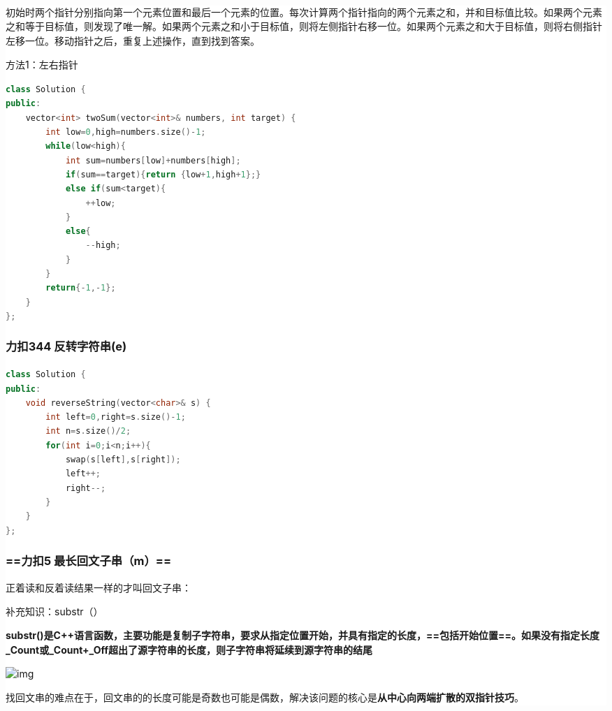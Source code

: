 初始时两个指针分别指向第一个元素位置和最后一个元素的位置。每次计算两个指针指向的两个元素之和，并和目标值比较。如果两个元素之和等于目标值，则发现了唯一解。如果两个元素之和小于目标值，则将左侧指针右移一位。如果两个元素之和大于目标值，则将右侧指针左移一位。移动指针之后，重复上述操作，直到找到答案。

方法1：左右指针

```cpp
class Solution {
public:
    vector<int> twoSum(vector<int>& numbers, int target) {
        int low=0,high=numbers.size()-1;
        while(low<high){
            int sum=numbers[low]+numbers[high];
            if(sum==target){return {low+1,high+1};}
            else if(sum<target){
                ++low;
            }
            else{
                --high;
            }
        }
        return{-1,-1};
    }
};
```

### 力扣344 反转字符串(e)

```cpp
class Solution {
public:
    void reverseString(vector<char>& s) {
        int left=0,right=s.size()-1;
        int n=s.size()/2;
        for(int i=0;i<n;i++){
            swap(s[left],s[right]);
            left++;
            right--;
        }
    }
};
```

### ==力扣5 最长回文子串（m）==

正着读和反着读结果一样的才叫回文子串：

补充知识：substr（）

**substr()是C++语言函数，主要功能是复制子字符串，要求从指定位置开始，并具有指定的长度，==包括开始位置==。如果没有指定长度_Count或_Count+_Off超出了源字符串的长度，则子字符串将延续到源字符串的结尾**

![img](https://img-blog.csdnimg.cn/20191118213446283.png?x-oss-process=image/watermark,type_ZmFuZ3poZW5naGVpdGk,shadow_10,text_aHR0cHM6Ly9ibG9nLmNzZG4ubmV0L3dlaXhpbl80MjI0MDY2Nw==,size_16,color_FFFFFF,t_70)

找回文串的难点在于，回文串的的长度可能是奇数也可能是偶数，解决该问题的核心是**从中心向两端扩散的双指针技巧**。
